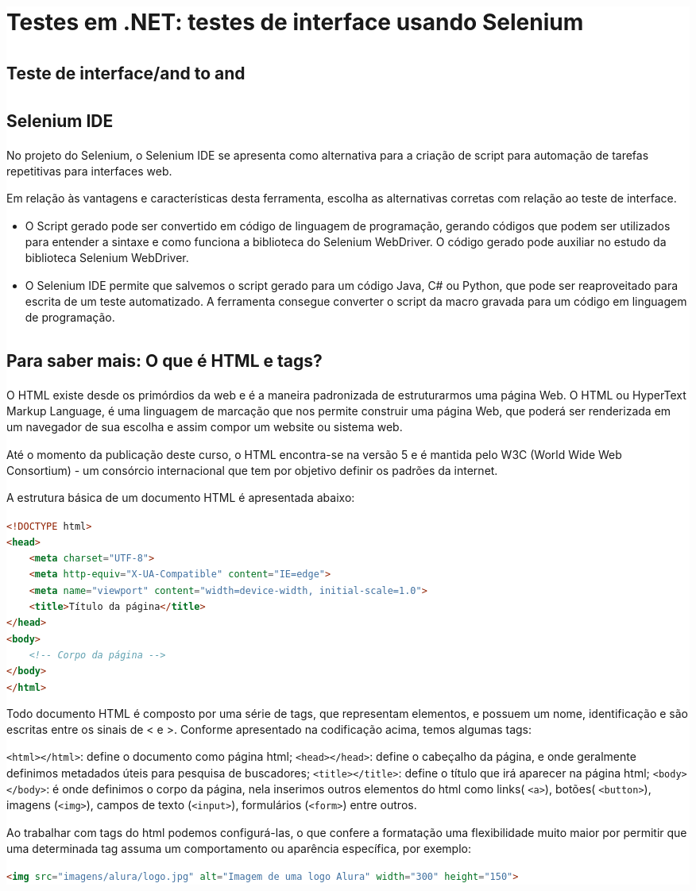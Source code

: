# Testes em .NET: testes de interface usando Selenium

## Teste de interface/and to and

## Selenium IDE

No projeto do Selenium, o Selenium IDE se apresenta como alternativa para a criação de script para automação de tarefas repetitivas para interfaces web.

Em relação às vantagens e características desta ferramenta, escolha as alternativas corretas com relação ao teste de interface.

- O Script gerado pode ser convertido em código de linguagem de programação, gerando códigos que podem ser utilizados para entender a sintaxe e como funciona a biblioteca do Selenium WebDriver.  O código gerado pode auxiliar no estudo da biblioteca Selenium WebDriver.

- O Selenium IDE permite que salvemos o script gerado para um código Java, C# ou Python, que pode ser reaproveitado para escrita de um teste automatizado. A ferramenta consegue converter o script da macro gravada para um código em linguagem de programação.


## Para saber mais: O que é HTML e tags?

O HTML existe desde os primórdios da web e é a maneira padronizada de estruturarmos uma página Web. O HTML ou HyperText Markup Language, é uma linguagem de marcação que nos permite construir uma página Web, que poderá ser renderizada em um navegador de sua escolha e assim compor um website ou sistema web.

Até o momento da publicação deste curso, o HTML encontra-se na versão 5 e é mantida pelo W3C (World Wide Web Consortium) - um consórcio internacional que tem por objetivo definir os padrões da internet.

A estrutura básica de um documento HTML é apresentada abaixo:
````html
<!DOCTYPE html>
<head>
    <meta charset="UTF-8">
    <meta http-equiv="X-UA-Compatible" content="IE=edge">
    <meta name="viewport" content="width=device-width, initial-scale=1.0">
    <title>Título da página</title>
</head>
<body>
    <!-- Corpo da página -->
</body>
</html>
````
Todo documento HTML é composto por uma série de tags, que representam elementos, e possuem um nome, identificação e são escritas entre os sinais de < e >. Conforme apresentado na codificação acima, temos algumas tags:

````<html></html>````: define o documento como página html;
````<head></head>````: define o cabeçalho da página, e onde geralmente definimos metadados úteis para pesquisa de buscadores;
````<title></title>````: define o título que irá aparecer na página html;
````<body></body>````: é onde definimos o corpo da página, nela inserimos outros elementos do html como links( ````<a>````), botões( ````<button>````), imagens (````<img>````), campos de texto (````<input>````), formulários (````<form>````) entre outros.

Ao trabalhar com tags do html podemos configurá-las, o que confere a formatação uma flexibilidade muito maior por permitir que uma determinada tag assuma um comportamento ou aparência específica, por exemplo:

````html 
<img src="imagens/alura/logo.jpg" alt="Imagem de uma logo Alura" width="300" height="150">
````
